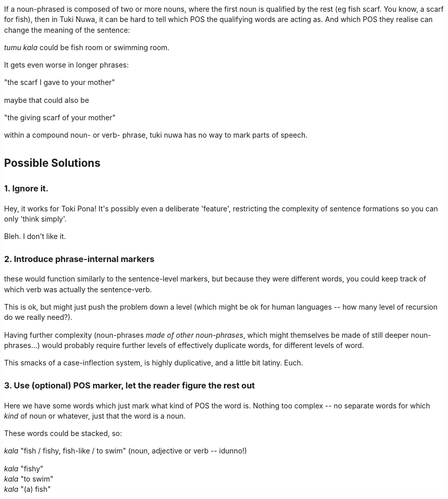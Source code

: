 If a noun-phrased is composed of two or more nouns, where the first noun is qualified by the rest
(eg fish scarf. You know, a scarf for fish),
then in Tuki Nuwa, it can be hard to tell which POS the qualifying words are acting as.
And which POS they realise can change the meaning of the sentence:

*tumu kala* could be fish room or swimming room.

It gets even worse in longer phrases:

"the scarf I gave to your mother"

maybe that could also be 

"the giving scarf of your mother"

within a compound noun- or verb- phrase, tuki nuwa has no way to mark parts of speech.


Possible Solutions
------

### 1. Ignore it.

Hey, it works for Toki Pona! It's possibly even a deliberate 'feature',
restricting the complexity of sentence formations so you can only 'think simply'.

Bleh. I don't like it.

### 2. Introduce phrase-internal markers

these would function similarly to the sentence-level markers, but because they were different words,
you could keep track of which verb was actually the sentence-verb.

This is ok, but might just push the problem down a level 
(which might be ok for human languages -- how many level of recursion do we really need?).

Having further complexity 
(noun-phrases *made of other noun-phrases*, which might themselves be made of still deeper noun-phrases...) 
would probably require further levels of effectively duplicate words, for different levels of word.

This smacks of a case-inflection system, is highly duplicative, and a little bit latiny. Euch.

### 3. Use (optional) POS marker, let the reader figure the rest out

Here we have some words which just mark what kind of POS the word is.
Nothing too complex -- no separate words for which *kind* of noun or whatever,
just that the word is a noun.

These words could be stacked, so:

*kala* "fish / fishy, fish-like / to swim" (noun, adjective or verb -- idunno!)

*kala <adj>* "fishy"  
*kala <vrb>* "to swim"  
*kala <nun>* "(a) fish"  
